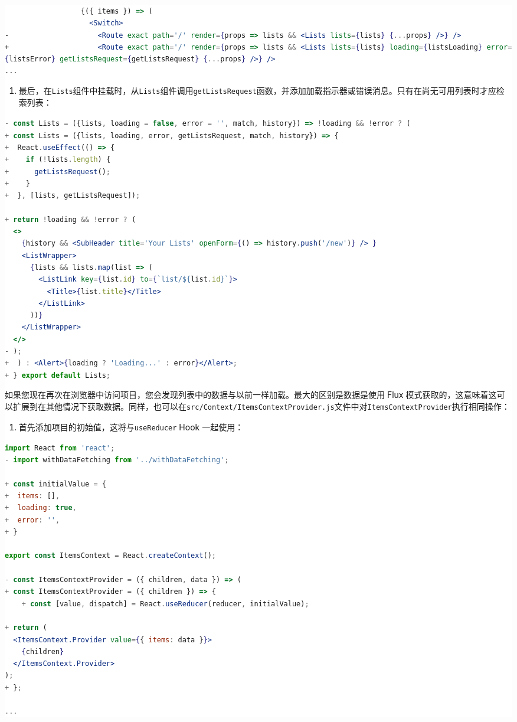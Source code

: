 ```jsx
                  {({ items }) => (
                    <Switch>
-                     <Route exact path='/' render={props => lists && <Lists lists={lists} {...props} />} />
+                     <Route exact path='/' render={props => lists && <Lists lists={lists} loading={listsLoading} error={listsError} getListsRequest={getListsRequest} {...props} />} />
...
```

1.  最后，在`Lists`组件中挂载时，从`Lists`组件调用`getListsRequest`函数，并添加加载指示器或错误消息。只有在尚无可用列表时才应检索列表：

```jsx
- const Lists = ({lists, loading = false, error = '', match, history}) => !loading && !error ? (
+ const Lists = ({lists, loading, error, getListsRequest, match, history}) => {
+  React.useEffect(() => {
+    if (!lists.length) {
+      getListsRequest();
+    }
+  }, [lists, getListsRequest]);

+ return !loading && !error ? (
  <>
    {history && <SubHeader title='Your Lists' openForm={() => history.push('/new')} /> }
    <ListWrapper>
      {lists && lists.map(list => (
        <ListLink key={list.id} to={`list/${list.id}`}>
          <Title>{list.title}</Title>
        </ListLink>
      ))}
    </ListWrapper>
  </>
- );
+  ) : <Alert>{loading ? 'Loading...' : error}</Alert>;
+ } export default Lists;
```

如果您现在再次在浏览器中访问项目，您会发现列表中的数据与以前一样加载。最大的区别是数据是使用 Flux 模式获取的，这意味着这可以扩展到在其他情况下获取数据。同样，也可以在`src/Context/ItemsContextProvider.js`文件中对`ItemsContextProvider`执行相同操作：

1.  首先添加项目的初始值，这将与`useReducer` Hook 一起使用：

```jsx
import React from 'react';
- import withDataFetching from '../withDataFetching';

+ const initialValue = {
+  items: [],
+  loading: true,
+  error: '',
+ }

export const ItemsContext = React.createContext();

- const ItemsContextProvider = ({ children, data }) => (
+ const ItemsContextProvider = ({ children }) => {
    + const [value, dispatch] = React.useReducer(reducer, initialValue);

+ return (
  <ItemsContext.Provider value={{ items: data }}>
    {children}
  </ItemsContext.Provider>
);
+ };

...
```